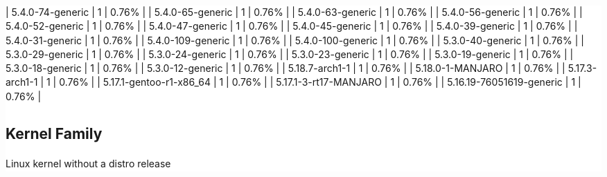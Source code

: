 | 5.4.0-74-generic              | 1        | 0.76%   |
| 5.4.0-65-generic              | 1        | 0.76%   |
| 5.4.0-63-generic              | 1        | 0.76%   |
| 5.4.0-56-generic              | 1        | 0.76%   |
| 5.4.0-52-generic              | 1        | 0.76%   |
| 5.4.0-47-generic              | 1        | 0.76%   |
| 5.4.0-45-generic              | 1        | 0.76%   |
| 5.4.0-39-generic              | 1        | 0.76%   |
| 5.4.0-31-generic              | 1        | 0.76%   |
| 5.4.0-109-generic             | 1        | 0.76%   |
| 5.4.0-100-generic             | 1        | 0.76%   |
| 5.3.0-40-generic              | 1        | 0.76%   |
| 5.3.0-29-generic              | 1        | 0.76%   |
| 5.3.0-24-generic              | 1        | 0.76%   |
| 5.3.0-23-generic              | 1        | 0.76%   |
| 5.3.0-19-generic              | 1        | 0.76%   |
| 5.3.0-18-generic              | 1        | 0.76%   |
| 5.3.0-12-generic              | 1        | 0.76%   |
| 5.18.7-arch1-1                | 1        | 0.76%   |
| 5.18.0-1-MANJARO              | 1        | 0.76%   |
| 5.17.3-arch1-1                | 1        | 0.76%   |
| 5.17.1-gentoo-r1-x86_64       | 1        | 0.76%   |
| 5.17.1-3-rt17-MANJARO         | 1        | 0.76%   |
| 5.16.19-76051619-generic      | 1        | 0.76%   |

Kernel Family
-------------

Linux kernel without a distro release
